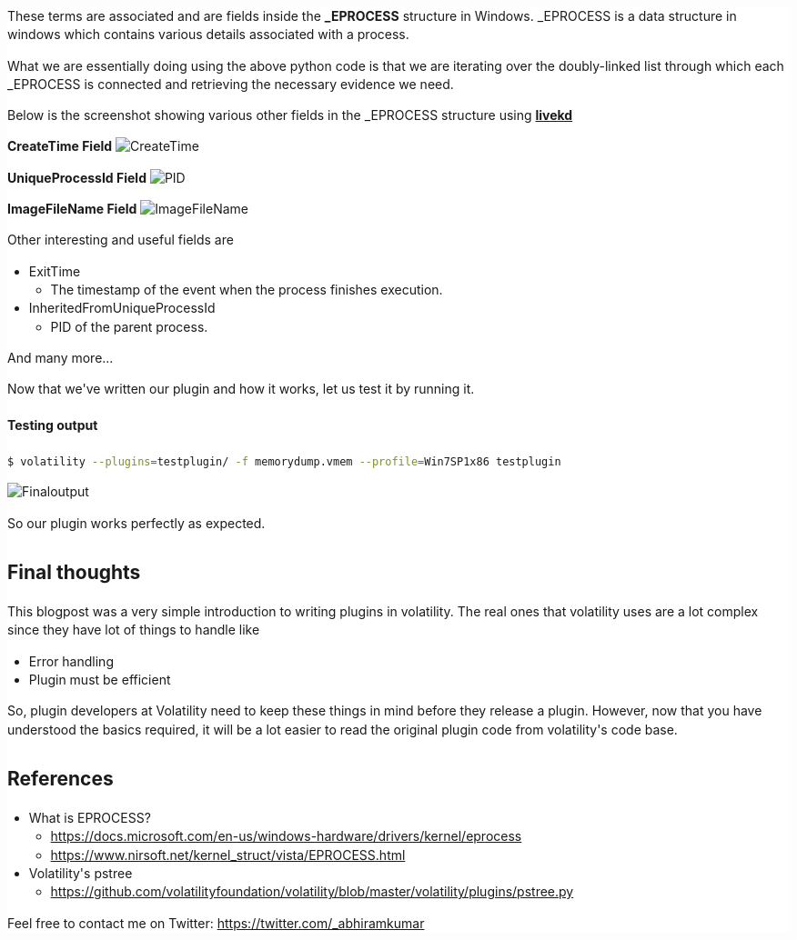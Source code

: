 These terms are associated and are fields inside the **_EPROCESS** structure in Windows. _EPROCESS is a data structure in windows which contains various details associated with a process.

What we are essentially doing using the above python code is that we are iterating over the doubly-linked list through which each _EPROCESS is connected and retrieving the necessary evidence we need.

Below is the screenshot showing various other fields in the _EPROCESS structure using [**livekd**](https://docs.microsoft.com/en-us/sysinternals/downloads/livekd)

**CreateTime Field**
![CreateTime](/images/volatility/createtime.png)

**UniqueProcessId Field**
![PID](/images/volatility/pid.png)

**ImageFileName Field**
![ImageFileName](/images/volatility/imagefilename.png)

Other interesting and useful fields are

+ ExitTime
    + The timestamp of the event when the process finishes execution.
+ InheritedFromUniqueProcessId
    + PID of the parent process.

And many more...

Now that we've written our plugin and how it works, let us test it by running it.

#### Testing output

```bash
$ volatility --plugins=testplugin/ -f memorydump.vmem --profile=Win7SP1x86 testplugin
```

![Finaloutput](/images/volatility/final.png)

So our plugin works perfectly as expected.

## Final thoughts

This blogpost was a very simple introduction to writing plugins in volatility. The real ones that volatility uses are a lot complex since they have lot of things to handle like
+ Error handling
+ Plugin must be efficient

So, plugin developers at Volatility need to keep these things in mind before they release a plugin. However, now that you have understood the basics required, it will be a lot easier to read the original plugin code from volatility's code base.


## References

+ What is EPROCESS?
    + <https://docs.microsoft.com/en-us/windows-hardware/drivers/kernel/eprocess>
    + <https://www.nirsoft.net/kernel_struct/vista/EPROCESS.html>
+ Volatility's pstree
    + <https://github.com/volatilityfoundation/volatility/blob/master/volatility/plugins/pstree.py>

Feel free to contact me on Twitter: <https://twitter.com/_abhiramkumar>
